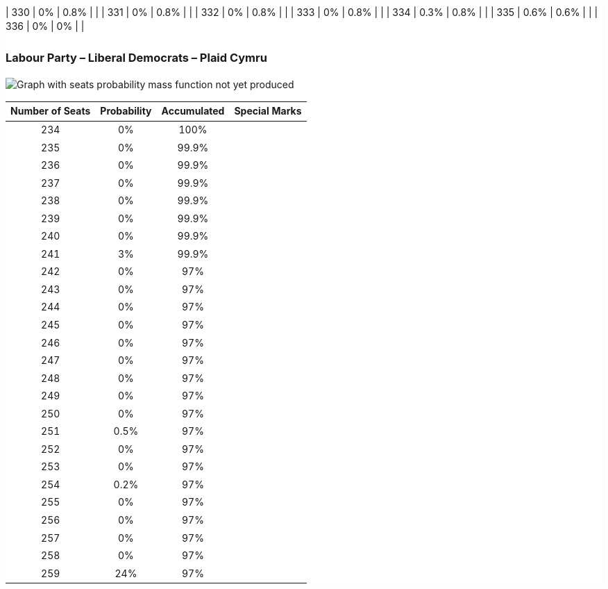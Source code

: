 | 330 | 0% | 0.8% |  |
| 331 | 0% | 0.8% |  |
| 332 | 0% | 0.8% |  |
| 333 | 0% | 0.8% |  |
| 334 | 0.3% | 0.8% |  |
| 335 | 0.6% | 0.6% |  |
| 336 | 0% | 0% |  |

### Labour Party – Liberal Democrats – Plaid Cymru

![Graph with seats probability mass function not yet produced](2018-02-06-YouGov-coalitions-seats-pmf-lab–libdem–pc.png "Seats Probability Mass Function")

| Number of Seats | Probability | Accumulated | Special Marks |
|:---------------:|:-----------:|:-----------:|:-------------:|
| 234 | 0% | 100% |  |
| 235 | 0% | 99.9% |  |
| 236 | 0% | 99.9% |  |
| 237 | 0% | 99.9% |  |
| 238 | 0% | 99.9% |  |
| 239 | 0% | 99.9% |  |
| 240 | 0% | 99.9% |  |
| 241 | 3% | 99.9% |  |
| 242 | 0% | 97% |  |
| 243 | 0% | 97% |  |
| 244 | 0% | 97% |  |
| 245 | 0% | 97% |  |
| 246 | 0% | 97% |  |
| 247 | 0% | 97% |  |
| 248 | 0% | 97% |  |
| 249 | 0% | 97% |  |
| 250 | 0% | 97% |  |
| 251 | 0.5% | 97% |  |
| 252 | 0% | 97% |  |
| 253 | 0% | 97% |  |
| 254 | 0.2% | 97% |  |
| 255 | 0% | 97% |  |
| 256 | 0% | 97% |  |
| 257 | 0% | 97% |  |
| 258 | 0% | 97% |  |
| 259 | 24% | 97% |  |